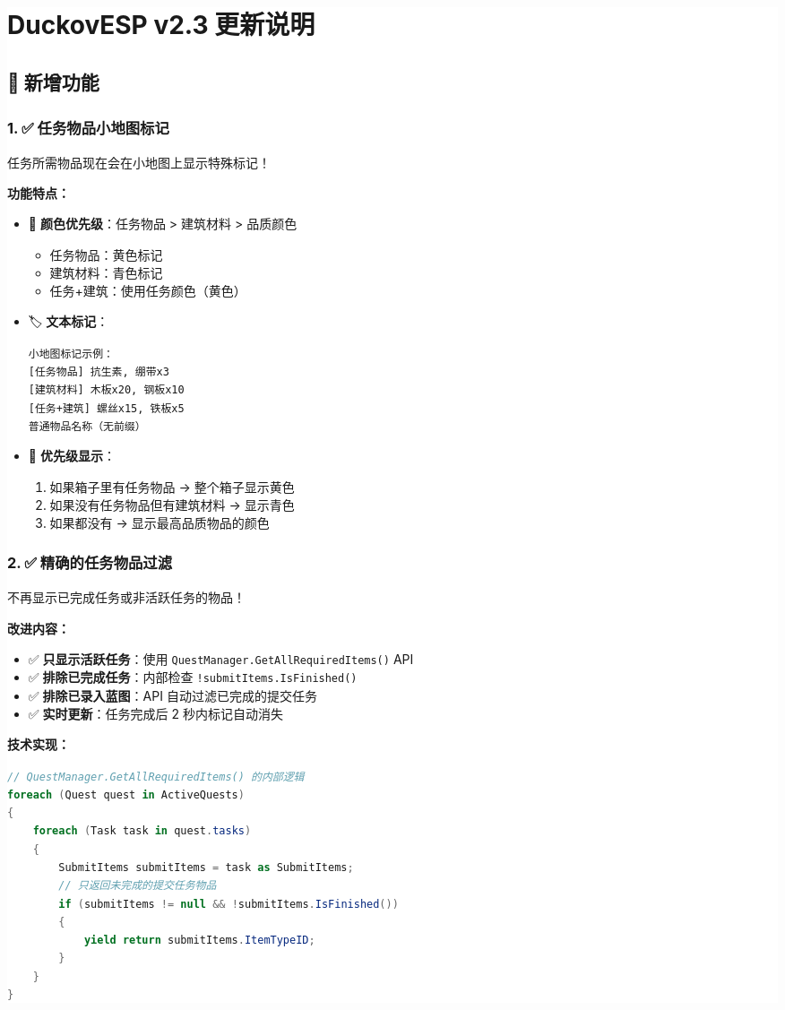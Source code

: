 # DuckovESP v2.3 更新说明

## 🎉 新增功能

### 1. ✅ 任务物品小地图标记
任务所需物品现在会在小地图上显示特殊标记！

**功能特点：**
- 📍 **颜色优先级**：任务物品 > 建筑材料 > 品质颜色
  - 任务物品：黄色标记
  - 建筑材料：青色标记
  - 任务+建筑：使用任务颜色（黄色）
  
- 🏷️ **文本标记**：
  ```
  小地图标记示例：
  [任务物品] 抗生素, 绷带x3
  [建筑材料] 木板x20, 钢板x10
  [任务+建筑] 螺丝x15, 铁板x5
  普通物品名称（无前缀）
  ```

- 🎯 **优先级显示**：
  1. 如果箱子里有任务物品 → 整个箱子显示黄色
  2. 如果没有任务物品但有建筑材料 → 显示青色
  3. 如果都没有 → 显示最高品质物品的颜色

### 2. ✅ 精确的任务物品过滤
不再显示已完成任务或非活跃任务的物品！

**改进内容：**
- ✅ **只显示活跃任务**：使用 `QuestManager.GetAllRequiredItems()` API
- ✅ **排除已完成任务**：内部检查 `!submitItems.IsFinished()`
- ✅ **排除已录入蓝图**：API 自动过滤已完成的提交任务
- ✅ **实时更新**：任务完成后 2 秒内标记自动消失

**技术实现：**
```csharp
// QuestManager.GetAllRequiredItems() 的内部逻辑
foreach (Quest quest in ActiveQuests)
{
    foreach (Task task in quest.tasks)
    {
        SubmitItems submitItems = task as SubmitItems;
        // 只返回未完成的提交任务物品
        if (submitItems != null && !submitItems.IsFinished())
        {
            yield return submitItems.ItemTypeID;
        }
    }
}
```
